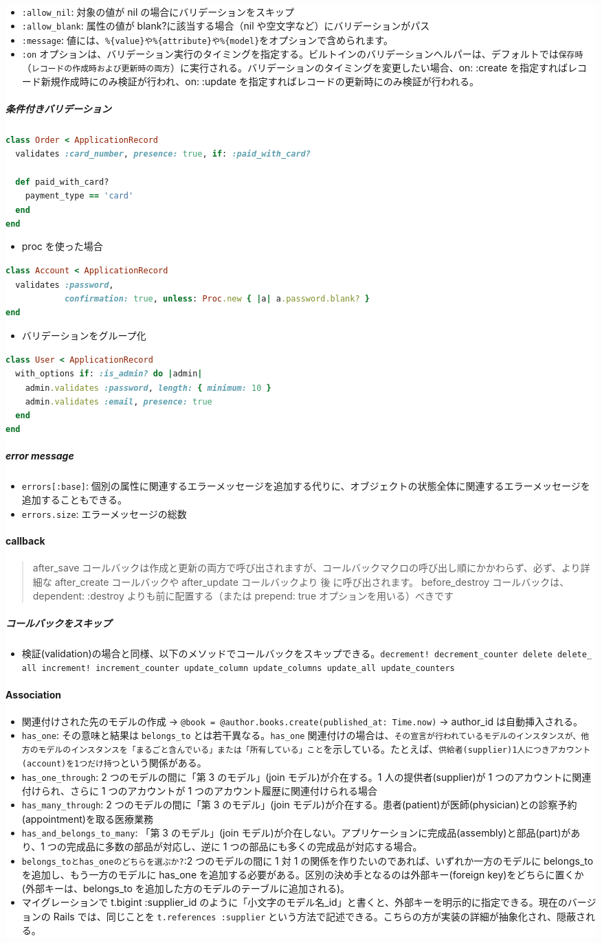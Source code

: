 - `:allow_nil`: 対象の値が nil の場合にバリデーションをスキップ
- `:allow_blank`: 属性の値が blank?に該当する場合（nil や空文字など）にバリデーションがパス
- `:message`: 値には、`%{value}や%{attribute}や%{model}`をオプションで含められます。
- `:on` オプションは、バリデーション実行のタイミングを指定する。ビルトインのバリデーションヘルパーは、デフォルトでは`保存時`（`レコードの作成時および更新時の両方`）に実行される。バリデーションのタイミングを変更したい場合、on: :create を指定すればレコード新規作成時にのみ検証が行われ、on: :update を指定すればレコードの更新時にのみ検証が行われる。

##### 条件付きバリデーション

```ruby
class Order < ApplicationRecord
  validates :card_number, presence: true, if: :paid_with_card?

  def paid_with_card?
    payment_type == 'card'
  end
end
```

- proc を使った場合

```ruby
class Account < ApplicationRecord
  validates :password,
            confirmation: true, unless: Proc.new { |a| a.password.blank? }
end
```

- バリデーションをグループ化

```ruby
class User < ApplicationRecord
  with_options if: :is_admin? do |admin|
    admin.validates :password, length: { minimum: 10 }
    admin.validates :email, presence: true
  end
end
```

##### error message

- `errors[:base]`: 個別の属性に関連するエラーメッセージを追加する代りに、オブジェクトの状態全体に関連するエラーメッセージを追加することもできる。
- `errors.size`: エラーメッセージの総数

#### callback

> after_save コールバックは作成と更新の両方で呼び出されますが、コールバックマクロの呼び出し順にかかわらず、必ず、より詳細な after_create コールバックや after_update コールバックより 後 に呼び出されます。
> before_destroy コールバックは、dependent: :destroy よりも前に配置する（または prepend: true オプションを用いる）べきです

##### コールバックをスキップ

- 検証(validation)の場合と同様、以下のメソッドでコールバックをスキップできる。`decrement! decrement_counter delete delete_all increment! increment_counter update_column update_columns update_all update_counters`

#### Association

- 関連付けされた先のモデルの作成 → `@book = @author.books.create(published_at: Time.now)` → author_id は自動挿入される。
- `has_one`: その意味と結果は `belongs_to` とは若干異なる。`has_one` 関連付けの場合は、`その宣言が行われているモデルのインスタンスが、他方のモデルのインスタンスを「まるごと含んでいる」または「所有している」こと`を示している。たとえば、`供給者(supplier)1人につきアカウント(account)を1つだけ持つ`という関係がある。
- `has_one_through`: 2 つのモデルの間に「第 3 のモデル」(join モデル)が介在する。1 人の提供者(supplier)が 1 つのアカウントに関連付けられ、さらに 1 つのアカウントが 1 つのアカウント履歴に関連付けられる場合
- `has_many_through`: 2 つのモデルの間に「第 3 のモデル」(join モデル)が介在する。患者(patient)が医師(physician)との診察予約(appointment)を取る医療業務
- `has_and_belongs_to_many`: 「第 3 のモデル」(join モデル)が介在しない。アプリケーションに完成品(assembly)と部品(part)があり、1 つの完成品に多数の部品が対応し、逆に 1 つの部品にも多くの完成品が対応する場合。
- `belongs_toとhas_oneのどちらを選ぶか?`:2 つのモデルの間に 1 対 1 の関係を作りたいのであれば、いずれか一方のモデルに belongs_to を追加し、もう一方のモデルに has_one を追加する必要がある。区別の決め手となるのは外部キー(foreign key)をどちらに置くか(外部キーは、belongs_to を追加した方のモデルのテーブルに追加される)。
- マイグレーションで t.bigint :supplier_id のように「小文字のモデル名\_id」と書くと、外部キーを明示的に指定できる。現在のバージョンの Rails では、同じことを `t.references :supplier` という方法で記述できる。こちらの方が実装の詳細が抽象化され、隠蔽される。